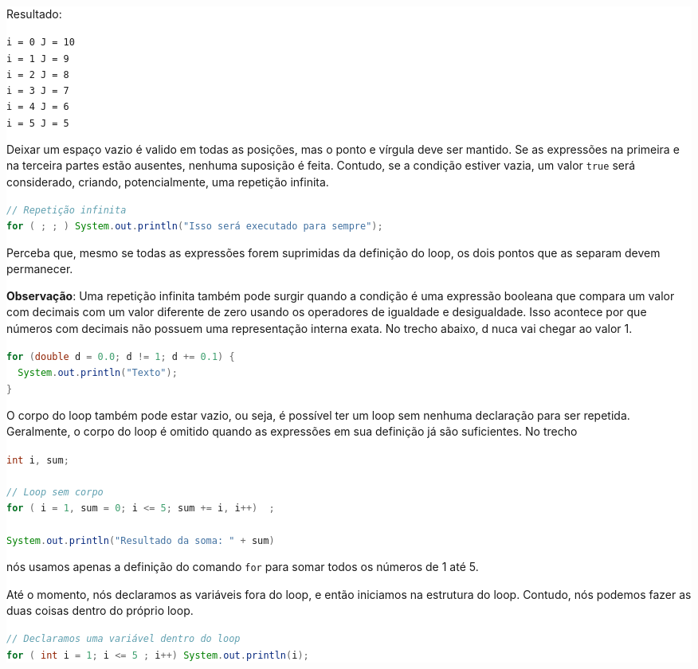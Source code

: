 Resultado:

```console
i = 0 J = 10
i = 1 J = 9
i = 2 J = 8
i = 3 J = 7
i = 4 J = 6
i = 5 J = 5
```

Deixar um espaço vazio é valido em todas as posições, mas o ponto e vírgula deve ser mantido. Se as expressões na primeira e na terceira partes estão ausentes, nenhuma suposição é feita. Contudo, se a condição estiver vazia, um valor `true` será considerado, criando, potencialmente, uma repetição infinita.

```java
// Repetição infinita 
for ( ; ; ) System.out.println("Isso será executado para sempre");
```

Perceba que, mesmo se todas as expressões forem suprimidas da definição do loop, os dois pontos que as separam devem permanecer. 

**Observação**: Uma repetição infinita também pode surgir quando a condição é uma expressão booleana que compara um valor com decimais com um valor diferente de zero usando os operadores de igualdade e desigualdade. Isso acontece por que números com decimais não possuem uma representação interna exata. No trecho abaixo, d nuca vai chegar ao valor 1.

```java
for (double d = 0.0; d != 1; d += 0.1) {
  System.out.println("Texto");
}
```


O corpo do loop também pode estar vazio, ou seja, é possível ter um loop sem nenhuma declaração para ser repetida. Geralmente, o corpo do loop é omitido quando as expressões em sua definição já são suficientes. No trecho 

```java
int i, sum;

// Loop sem corpo
for ( i = 1, sum = 0; i <= 5; sum += i, i++)  ; 

System.out.println("Resultado da soma: " + sum)
```

nós usamos apenas a definição do comando `for` para somar todos os números de 1 até 5.

Até o momento, nós declaramos as variáveis fora do loop, e então iniciamos na estrutura do loop. Contudo, nós podemos fazer as duas coisas dentro do próprio loop. 

```java
// Declaramos uma variável dentro do loop
for ( int i = 1; i <= 5 ; i++) System.out.println(i); 
```
